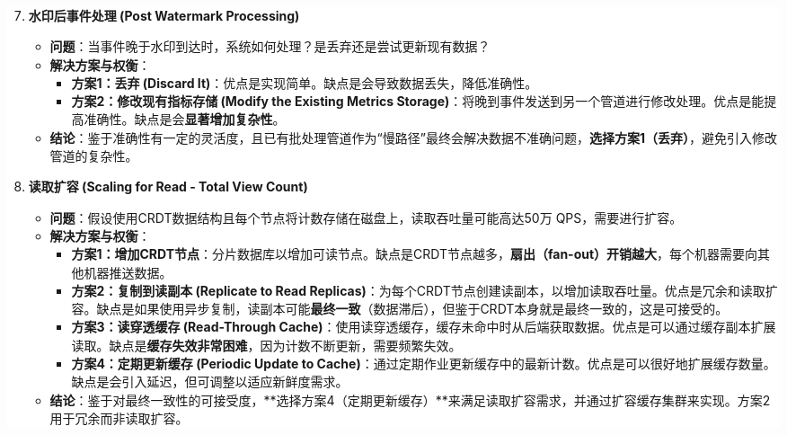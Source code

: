 7.  **水印后事件处理 (Post Watermark Processing)**
    *   **问题**：当事件晚于水印到达时，系统如何处理？是丢弃还是尝试更新现有数据？
    *   **解决方案与权衡**：
        *   **方案1：丢弃 (Discard It)**：优点是实现简单。缺点是会导致数据丢失，降低准确性。
        *   **方案2：修改现有指标存储 (Modify the Existing Metrics Storage)**：将晚到事件发送到另一个管道进行修改处理。优点是能提高准确性。缺点是会**显著增加复杂性**。
    *   **结论**：鉴于准确性有一定的灵活度，且已有批处理管道作为“慢路径”最终会解决数据不准确问题，**选择方案1（丢弃）**，避免引入修改管道的复杂性。

8.  **读取扩容 (Scaling for Read - Total View Count)**
    *   **问题**：假设使用CRDT数据结构且每个节点将计数存储在磁盘上，读取吞吐量可能高达50万 QPS，需要进行扩容。
    *   **解决方案与权衡**：
        *   **方案1：增加CRDT节点**：分片数据库以增加可读节点。缺点是CRDT节点越多，**扇出（fan-out）开销越大**，每个机器需要向其他机器推送数据。
        *   **方案2：复制到读副本 (Replicate to Read Replicas)**：为每个CRDT节点创建读副本，以增加读取吞吐量。优点是冗余和读取扩容。缺点是如果使用异步复制，读副本可能**最终一致**（数据滞后），但鉴于CRDT本身就是最终一致的，这是可接受的。
        *   **方案3：读穿透缓存 (Read-Through Cache)**：使用读穿透缓存，缓存未命中时从后端获取数据。优点是可以通过缓存副本扩展读取。缺点是**缓存失效非常困难**，因为计数不断更新，需要频繁失效。
        *   **方案4：定期更新缓存 (Periodic Update to Cache)**：通过定期作业更新缓存中的最新计数。优点是可以很好地扩展缓存数量。缺点是会引入延迟，但可调整以适应新鲜度需求。
    *   **结论**：鉴于对最终一致性的可接受度，**选择方案4（定期更新缓存）**来满足读取扩容需求，并通过扩容缓存集群来实现。方案2用于冗余而非读取扩容。
